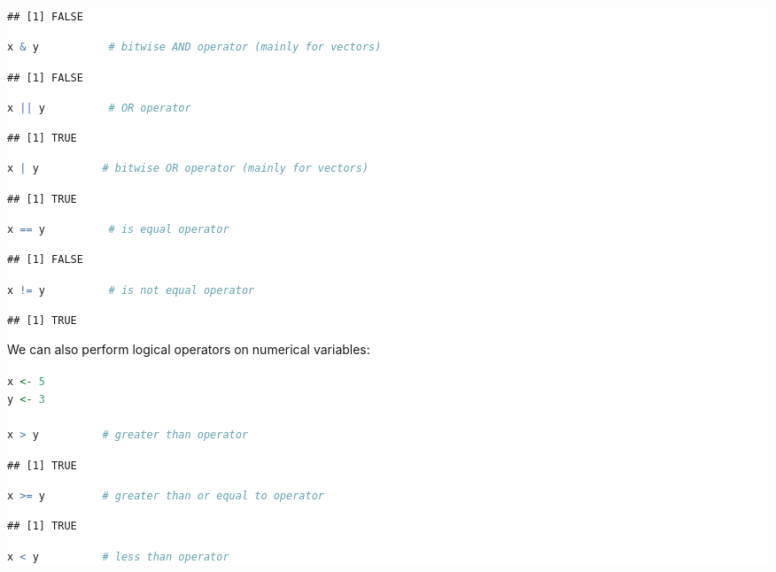     ## [1] FALSE

``` r
x & y           # bitwise AND operator (mainly for vectors) 
```

    ## [1] FALSE

``` r
x || y          # OR operator 
```

    ## [1] TRUE

``` r
x | y          # bitwise OR operator (mainly for vectors) 
```

    ## [1] TRUE

``` r
x == y          # is equal operator 
```

    ## [1] FALSE

``` r
x != y          # is not equal operator
```

    ## [1] TRUE

We can also perform logical operators on numerical variables:

``` r
x <- 5
y <- 3

x > y          # greater than operator
```

    ## [1] TRUE

``` r
x >= y         # greater than or equal to operator
```

    ## [1] TRUE

``` r
x < y          # less than operator
```
